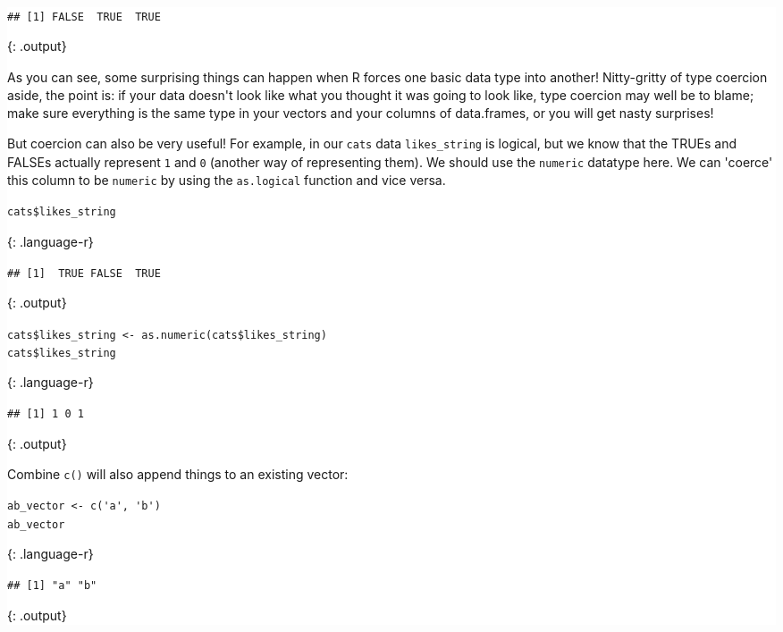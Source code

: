 

~~~
## [1] FALSE  TRUE  TRUE
~~~
{: .output}

As you can see, some surprising things can happen when R forces one basic data
type into another! Nitty-gritty of type coercion aside, the point is: if your
data doesn't look like what you thought it was going to look like, type coercion
may well be to blame; make sure everything is the same type in your vectors and
your columns of data.frames, or you will get nasty surprises!

But coercion can also be very useful! For example, in our `cats` data
`likes_string` is logical, but we know that the TRUEs and FALSEs actually represent
`1` and `0` (another way of representing them). We should use the
`numeric` datatype here. We can 'coerce' this column to be `numeric` by
using the `as.logical` function and vice versa.


~~~
cats$likes_string
~~~
{: .language-r}



~~~
## [1]  TRUE FALSE  TRUE
~~~
{: .output}



~~~
cats$likes_string <- as.numeric(cats$likes_string)
cats$likes_string
~~~
{: .language-r}



~~~
## [1] 1 0 1
~~~
{: .output}

Combine `c()` will also append things to an existing vector:


~~~
ab_vector <- c('a', 'b')
ab_vector
~~~
{: .language-r}



~~~
## [1] "a" "b"
~~~
{: .output}

